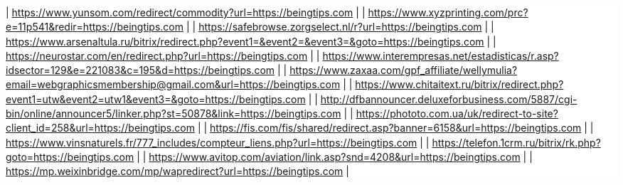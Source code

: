 | <https://www.yunsom.com/redirect/commodity?url=https://beingtips.com>                                                                                                                                                                                                                                                                                                                          |
| <https://www.xyzprinting.com/prc?e=11p541&redir=https://beingtips.com>                                                                                                                                                                                                                                                                                                                         |
| <https://safebrowse.zorgselect.nl/r?url=https://beingtips.com>                                                                                                                                                                                                                                                                                                                                 |
| <https://www.arsenaltula.ru/bitrix/redirect.php?event1=&event2=&event3=&goto=https://beingtips.com>                                                                                                                                                                                                                                                                                            |
| <https://neurostar.com/en/redirect.php?url=https://beingtips.com>                                                                                                                                                                                                                                                                                                                              |
| <https://www.interempresas.net/estadisticas/r.asp?idsector=129&e=221083&c=195&d=https://beingtips.com>                                                                                                                                                                                                                                                                                         |
| <https://www.zaxaa.com/gpf_affiliate/wellymulia?email=webgraphicsmembership@gmail.com&url=https://beingtips.com>                                                                                                                                                                                                                                                                               |
| <https://www.chitaitext.ru/bitrix/redirect.php?event1=utw&event2=utw1&event3=&goto=https://beingtips.com>                                                                                                                                                                                                                                                                                      |
| <http://dfbannouncer.deluxeforbusiness.com/5887/cgi-bin/online/announcer5/linker.php?st=50878&link=https://beingtips.com>                                                                                                                                                                                                                                                                      |
| <https://phototo.com.ua/uk/redirect-to-site?client_id=258&url=https://beingtips.com>                                                                                                                                                                                                                                                                                                           |
| <https://fis.com/fis/shared/redirect.asp?banner=6158&url=https://beingtips.com>                                                                                                                                                                                                                                                                                                                |
| <https://www.vinsnaturels.fr/777_includes/compteur_liens.php?url=https://beingtips.com>                                                                                                                                                                                                                                                                                                        |
| <https://telefon.1crm.ru/bitrix/rk.php?goto=https://beingtips.com>                                                                                                                                                                                                                                                                                                                             |
| <https://www.avitop.com/aviation/link.asp?snd=4208&url=https://beingtips.com>                                                                                                                                                                                                                                                                                                                  |
| <https://mp.weixinbridge.com/mp/wapredirect?url=https://beingtips.com>                                                                                                                                                                                                                                                                                                                         |